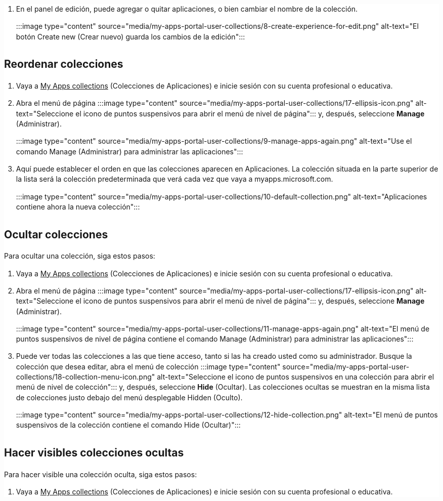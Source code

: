 1. En el panel de edición, puede agregar o quitar aplicaciones, o bien cambiar el nombre de la colección.  

    :::image type="content" source="media/my-apps-portal-user-collections/8-create-experience-for-edit.png" alt-text="El botón Create new (Crear nuevo) guarda los cambios de la edición":::

## <a name="reorder-collections"></a>Reordenar colecciones

1. Vaya a [My Apps collections](https://myapplications.microsoft.com/?endUserCollections) (Colecciones de Aplicaciones) e inicie sesión con su cuenta profesional o educativa.
1. Abra el menú de página :::image type="content" source="media/my-apps-portal-user-collections/17-ellipsis-icon.png" alt-text="Seleccione el icono de puntos suspensivos para abrir el menú de nivel de página"::: y, después, seleccione **Manage** (Administrar).  

    :::image type="content" source="media/my-apps-portal-user-collections/9-manage-apps-again.png" alt-text="Use el comando Manage (Administrar) para administrar las aplicaciones":::

1. Aquí puede establecer el orden en que las colecciones aparecen en Aplicaciones. La colección situada en la parte superior de la lista será la colección predeterminada que verá cada vez que vaya a myapps.microsoft.com.  

    :::image type="content" source="media/my-apps-portal-user-collections/10-default-collection.png" alt-text="Aplicaciones contiene ahora la nueva colección":::

## <a name="hide-collections"></a>Ocultar colecciones

Para ocultar una colección, siga estos pasos:

1. Vaya a [My Apps collections](https://myapplications.microsoft.com/?endUserCollections) (Colecciones de Aplicaciones) e inicie sesión con su cuenta profesional o educativa.
1. Abra el menú de página :::image type="content" source="media/my-apps-portal-user-collections/17-ellipsis-icon.png" alt-text="Seleccione el icono de puntos suspensivos para abrir el menú de nivel de página"::: y, después, seleccione **Manage** (Administrar).

    :::image type="content" source="media/my-apps-portal-user-collections/11-manage-apps-again.png" alt-text="El menú de puntos suspensivos de nivel de página contiene el comando Manage (Administrar) para administrar las aplicaciones":::

1. Puede ver todas las colecciones a las que tiene acceso, tanto si las ha creado usted como su administrador. Busque la colección que desea editar, abra el menú de colección :::image type="content" source="media/my-apps-portal-user-collections/18-collection-menu-icon.png" alt-text="Seleccione el icono de puntos suspensivos en una colección para abrir el menú de nivel de colección"::: y, después, seleccione **Hide** (Ocultar). Las colecciones ocultas se muestran en la misma lista de colecciones justo debajo del menú desplegable Hidden (Oculto).  

    :::image type="content" source="media/my-apps-portal-user-collections/12-hide-collection.png" alt-text="El menú de puntos suspensivos de la colección contiene el comando Hide (Ocultar)":::

## <a name="make-hidden-collections-visible"></a>Hacer visibles colecciones ocultas

Para hacer visible una colección oculta, siga estos pasos:

1. Vaya a [My Apps collections](https://myapplications.microsoft.com/?endUserCollections) (Colecciones de Aplicaciones) e inicie sesión con su cuenta profesional o educativa.
